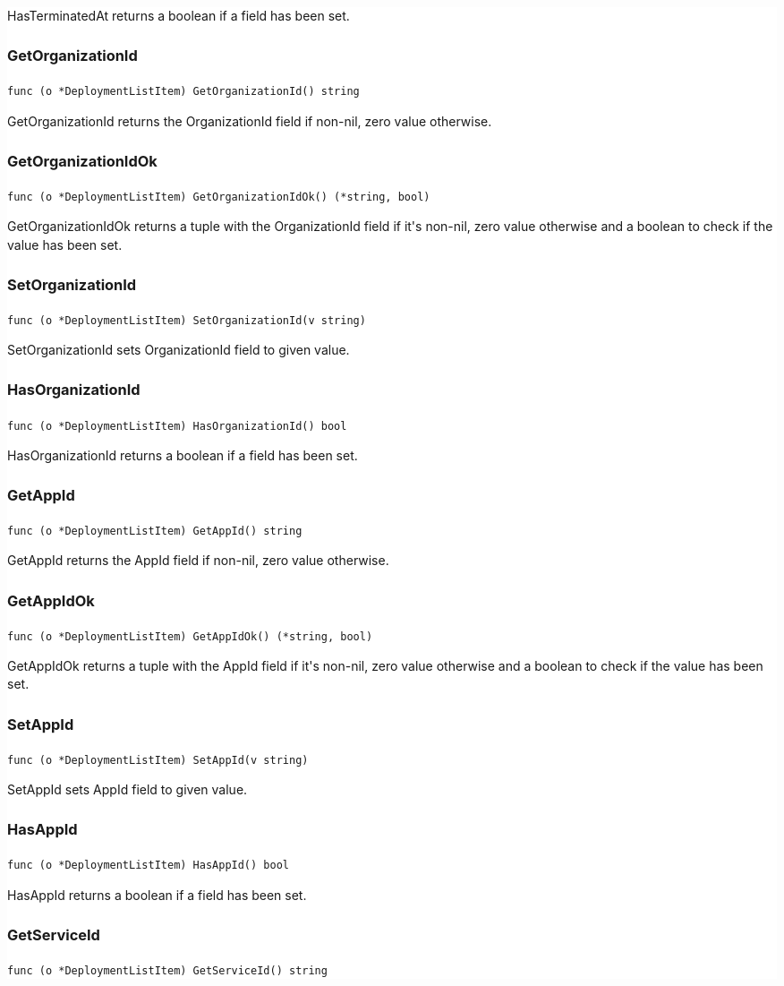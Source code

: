 HasTerminatedAt returns a boolean if a field has been set.

### GetOrganizationId

`func (o *DeploymentListItem) GetOrganizationId() string`

GetOrganizationId returns the OrganizationId field if non-nil, zero value otherwise.

### GetOrganizationIdOk

`func (o *DeploymentListItem) GetOrganizationIdOk() (*string, bool)`

GetOrganizationIdOk returns a tuple with the OrganizationId field if it's non-nil, zero value otherwise
and a boolean to check if the value has been set.

### SetOrganizationId

`func (o *DeploymentListItem) SetOrganizationId(v string)`

SetOrganizationId sets OrganizationId field to given value.

### HasOrganizationId

`func (o *DeploymentListItem) HasOrganizationId() bool`

HasOrganizationId returns a boolean if a field has been set.

### GetAppId

`func (o *DeploymentListItem) GetAppId() string`

GetAppId returns the AppId field if non-nil, zero value otherwise.

### GetAppIdOk

`func (o *DeploymentListItem) GetAppIdOk() (*string, bool)`

GetAppIdOk returns a tuple with the AppId field if it's non-nil, zero value otherwise
and a boolean to check if the value has been set.

### SetAppId

`func (o *DeploymentListItem) SetAppId(v string)`

SetAppId sets AppId field to given value.

### HasAppId

`func (o *DeploymentListItem) HasAppId() bool`

HasAppId returns a boolean if a field has been set.

### GetServiceId

`func (o *DeploymentListItem) GetServiceId() string`
